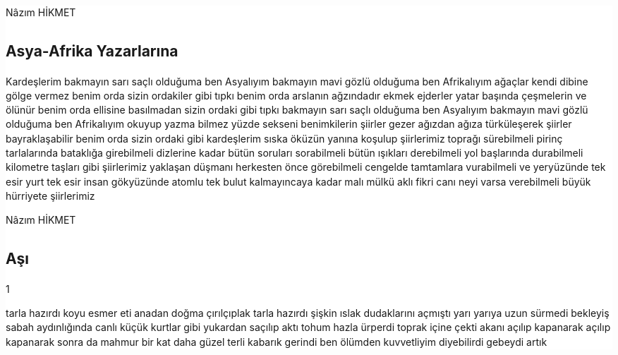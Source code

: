 Nâzım HİKMET

## Asya-Afrika Yazarlarına

Kardeşlerim 
bakmayın sarı saçlı olduğuma 
ben Asyalıyım 
bakmayın mavi gözlü olduğuma 
ben Afrikalıyım 
ağaçlar kendi dibine gölge vermez benim orda 
                                        sizin ordakiler gibi tıpkı 
benim orda arslanın ağzındadır ekmek 
                    ejderler yatar başında çeşmelerin 
                    ve ölünür benim orda ellisine basılmadan 
                                     sizin ordaki gibi tıpkı 
bakmayın sarı saçlı olduğuma 
ben Asyalıyım 
bakmayın mavi gözlü olduğuma 
ben Afrikalıyım 
okuyup yazma bilmez yüzde sekseni benimkilerin 
şiirler gezer ağızdan ağıza türküleşerek 
şiirler bayraklaşabilir benim orda 
                                sizin ordaki gibi 
kardeşlerim 
sıska öküzün yanına koşulup şiirlerimiz 
                                                toprağı sürebilmeli 
pirinç tarlalarında bataklığa girebilmeli 
                                                dizlerine kadar 
bütün soruları sorabilmeli 
bütün ışıkları derebilmeli 
yol başlarında durabilmeli 
                    kilometre taşları gibi şiirlerimiz 
yaklaşan düşmanı herkesten önce görebilmeli 
cengelde tamtamlara vurabilmeli 
ve yeryüzünde tek esir yurt tek esir insan 
gökyüzünde atomlu tek bulut kalmayıncaya kadar 
malı mülkü aklı fikri canı neyi varsa verebilmeli 
                                         büyük hürriyete şiirlerimiz

Nâzım HİKMET

## Aşı

1
 
tarla hazırdı
koyu esmer eti anadan doğma çırılçıplak
tarla hazırdı
şişkin ıslak dudaklarını açmıştı yarı yarıya
uzun sürmedi bekleyiş
sabah aydınlığında canlı küçük kurtlar gibi yukardan saçılıp aktı tohum
hazla ürperdi toprak
içine çekti akanı
     açılıp  kapanarak
            açılıp kapanarak
sonra da mahmur
             bir kat daha güzel
                       terli kabarık
                                    gerindi
ben ölümden kuvvetliyim diyebilirdi
                                              gebeydi artık
